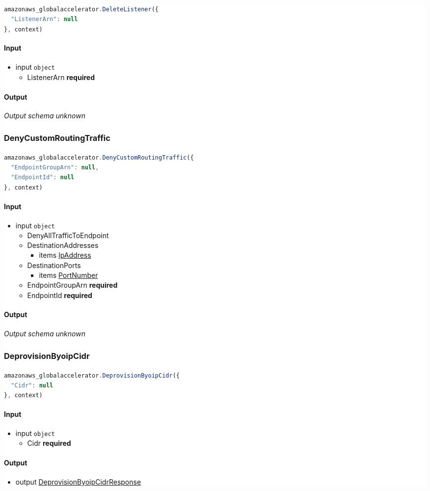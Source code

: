 

```js
amazonaws_globalaccelerator.DeleteListener({
  "ListenerArn": null
}, context)
```

#### Input
* input `object`
  * ListenerArn **required**

#### Output
*Output schema unknown*

### DenyCustomRoutingTraffic



```js
amazonaws_globalaccelerator.DenyCustomRoutingTraffic({
  "EndpointGroupArn": null,
  "EndpointId": null
}, context)
```

#### Input
* input `object`
  * DenyAllTrafficToEndpoint
  * DestinationAddresses
    * items [IpAddress](#ipaddress)
  * DestinationPorts
    * items [PortNumber](#portnumber)
  * EndpointGroupArn **required**
  * EndpointId **required**

#### Output
*Output schema unknown*

### DeprovisionByoipCidr



```js
amazonaws_globalaccelerator.DeprovisionByoipCidr({
  "Cidr": null
}, context)
```

#### Input
* input `object`
  * Cidr **required**

#### Output
* output [DeprovisionByoipCidrResponse](#deprovisionbyoipcidrresponse)
